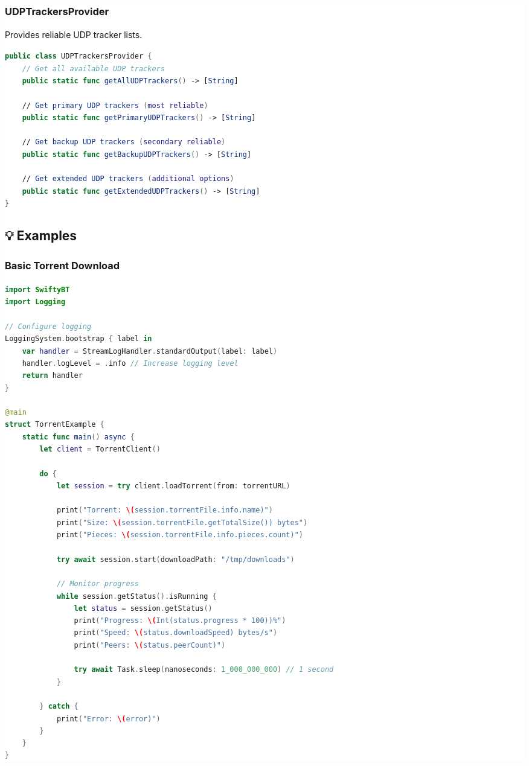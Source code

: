 ### UDPTrackersProvider

Provides reliable UDP tracker lists.

```swift
public class UDPTrackersProvider {
    // Get all available UDP trackers
    public static func getAllUDPTrackers() -> [String]
    
    // Get primary UDP trackers (most reliable)
    public static func getPrimaryUDPTrackers() -> [String]
    
    // Get backup UDP trackers (secondary reliable)
    public static func getBackupUDPTrackers() -> [String]
    
    // Get extended UDP trackers (additional options)
    public static func getExtendedUDPTrackers() -> [String]
}
```

## 💡 Examples

### Basic Torrent Download

```swift
import SwiftyBT
import Logging

// Configure logging
LoggingSystem.bootstrap { label in
    var handler = StreamLogHandler.standardOutput(label: label)
    handler.logLevel = .info // Increase logging level
    return handler
}

@main
struct TorrentExample {
    static func main() async {
        let client = TorrentClient()
        
        do {
            let session = try client.loadTorrent(from: torrentURL)
            
            print("Torrent: \(session.torrentFile.info.name)")
            print("Size: \(session.torrentFile.getTotalSize()) bytes")
            print("Pieces: \(session.torrentFile.info.pieces.count)")
            
            try await session.start(downloadPath: "/tmp/downloads")
            
            // Monitor progress
            while session.getStatus().isRunning {
                let status = session.getStatus()
                print("Progress: \(Int(status.progress * 100))%")
                print("Speed: \(status.downloadSpeed) bytes/s")
                print("Peers: \(status.peerCount)")
                
                try await Task.sleep(nanoseconds: 1_000_000_000) // 1 second
            }
            
        } catch {
            print("Error: \(error)")
        }
    }
}
```